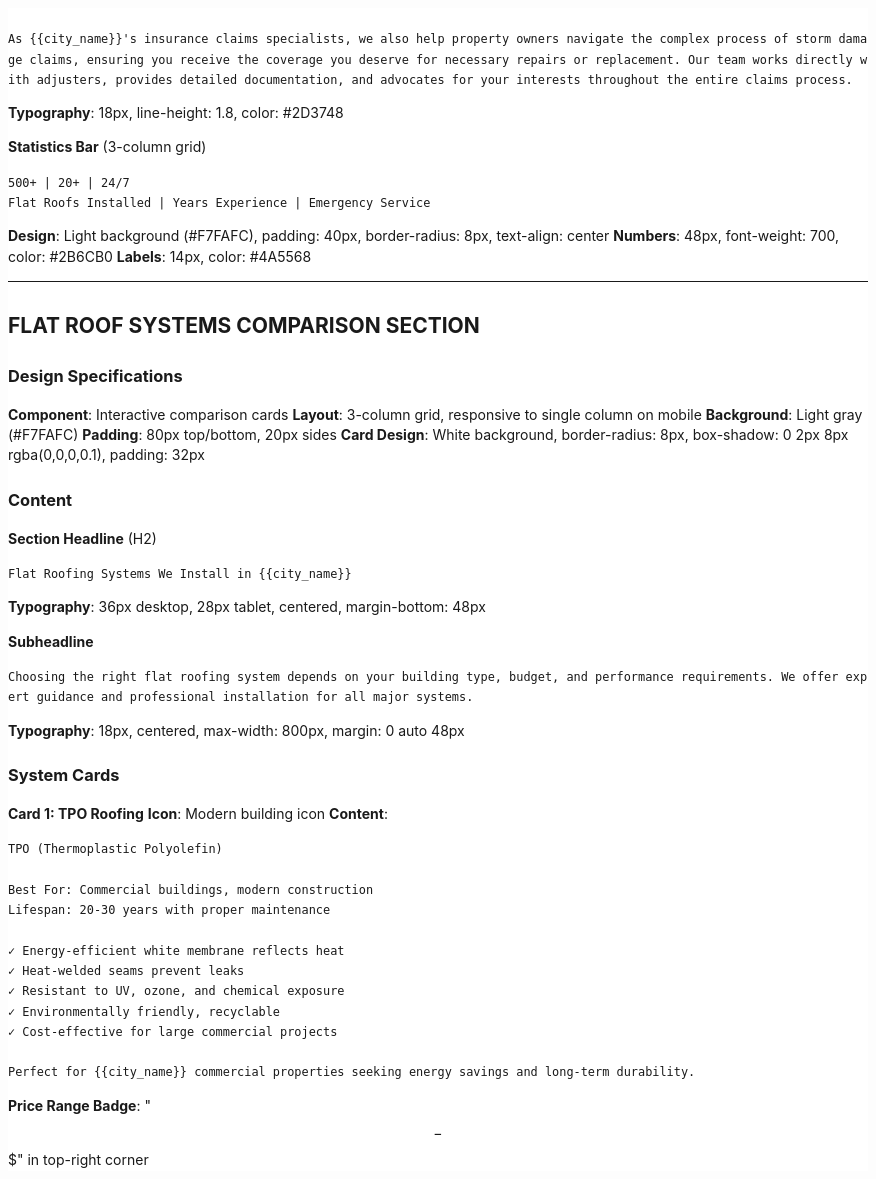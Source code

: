 ```

As {{city_name}}'s insurance claims specialists, we also help property owners navigate the complex process of storm damage claims, ensuring you receive the coverage you deserve for necessary repairs or replacement. Our team works directly with adjusters, provides detailed documentation, and advocates for your interests throughout the entire claims process.
```
**Typography**: 18px, line-height: 1.8, color: #2D3748

**Statistics Bar** (3-column grid)
```
500+ | 20+ | 24/7
Flat Roofs Installed | Years Experience | Emergency Service
```
**Design**: Light background (#F7FAFC), padding: 40px, border-radius: 8px, text-align: center
**Numbers**: 48px, font-weight: 700, color: #2B6CB0
**Labels**: 14px, color: #4A5568

---

## FLAT ROOF SYSTEMS COMPARISON SECTION

### Design Specifications
**Component**: Interactive comparison cards
**Layout**: 3-column grid, responsive to single column on mobile
**Background**: Light gray (#F7FAFC)
**Padding**: 80px top/bottom, 20px sides
**Card Design**: White background, border-radius: 8px, box-shadow: 0 2px 8px rgba(0,0,0,0.1), padding: 32px

### Content

**Section Headline** (H2)
```
Flat Roofing Systems We Install in {{city_name}}
```
**Typography**: 36px desktop, 28px tablet, centered, margin-bottom: 48px

**Subheadline**
```
Choosing the right flat roofing system depends on your building type, budget, and performance requirements. We offer expert guidance and professional installation for all major systems.
```
**Typography**: 18px, centered, max-width: 800px, margin: 0 auto 48px

### System Cards

**Card 1: TPO Roofing**
**Icon**: Modern building icon
**Content**:
```
TPO (Thermoplastic Polyolefin)

Best For: Commercial buildings, modern construction
Lifespan: 20-30 years with proper maintenance

✓ Energy-efficient white membrane reflects heat
✓ Heat-welded seams prevent leaks
✓ Resistant to UV, ozone, and chemical exposure
✓ Environmentally friendly, recyclable
✓ Cost-effective for large commercial projects

Perfect for {{city_name}} commercial properties seeking energy savings and long-term durability.
```
**Price Range Badge**: "$$-$$$" in top-right corner
